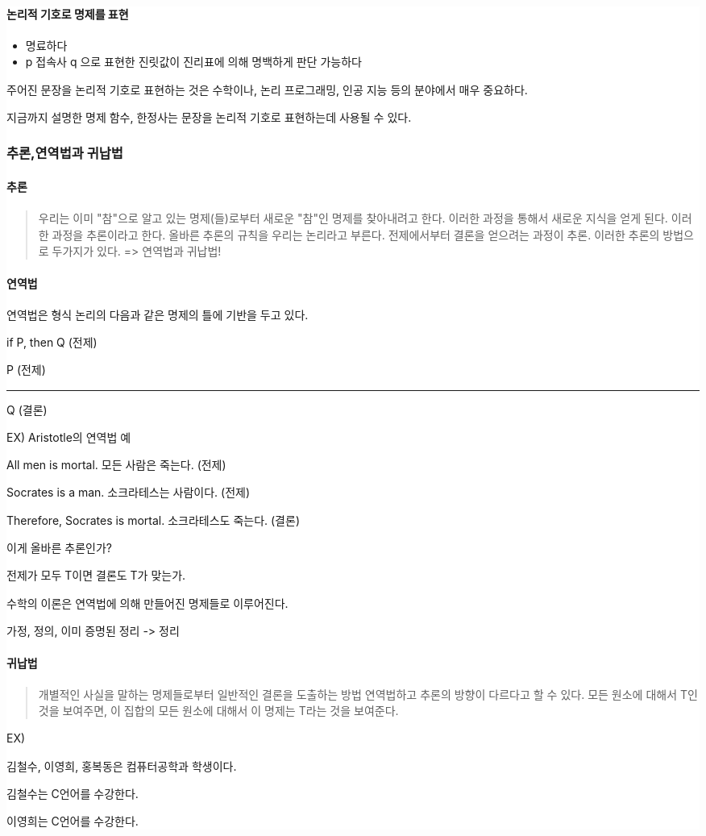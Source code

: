 #### 논리적 기호로 명제를 표현
- 명료하다
- p 접속사 q 으로 표현한 진릿값이 진리표에 의해 명백하게 판단 가능하다

주어진 문장을 논리적 기호로 표현하는 것은 수학이나, 논리 프로그래밍, 인공 지능 등의 분야에서 매우 중요하다.

지금까지 설명한 명제 함수, 한정사는 문장을 논리적 기호로 표현하는데 사용될 수 있다.

### 추론,연역법과 귀납법

#### 추론
> 우리는 이미 "참"으로 알고 있는 명제(들)로부터 새로운 "참"인 명제를 찾아내려고 한다. 이러한 과정을 통해서 새로운 지식을 얻게 된다.
이러한 과정을 추론이라고 한다.
올바른 추론의 규칙을 우리는 논리라고 부른다.
전제에서부터 결론을 얻으려는 과정이 추론. 이러한 추론의 방법으로 두가지가 있다. => 연역법과 귀납법!

#### 연역법
연역법은 형식 논리의 다음과 같은 명제의 틀에 기반을 두고 있다.

if P, then Q (전제)

P (전제)

--------------

Q (결론)



EX) Aristotle의 연역법 예

All men is mortal. 모든 사람은 죽는다. (전제)

Socrates is a man. 소크라테스는 사람이다. (전제)

Therefore, Socrates is mortal. 소크라테스도 죽는다. (결론)

이게 올바른 추론인가?



전제가 모두 T이면 결론도 T가 맞는가.



수학의 이론은 연역법에 의해 만들어진 명제들로 이루어진다.

가정, 정의, 이미 증명된 정리 -> 정리

#### 귀납법

> 개별적인 사실을 말하는 명제들로부터 일반적인 결론을 도출하는 방법
연역법하고 추론의 방향이 다르다고 할 수 있다.
모든 원소에 대해서 T인 것을 보여주면, 이 집합의 모든 원소에 대해서 이 명제는 T라는 것을 보여준다.

EX)

김철수, 이영희, 홍복동은 컴퓨터공학과 학생이다.

김철수는 C언어를 수강한다.

이영희는 C언어를 수강한다.
